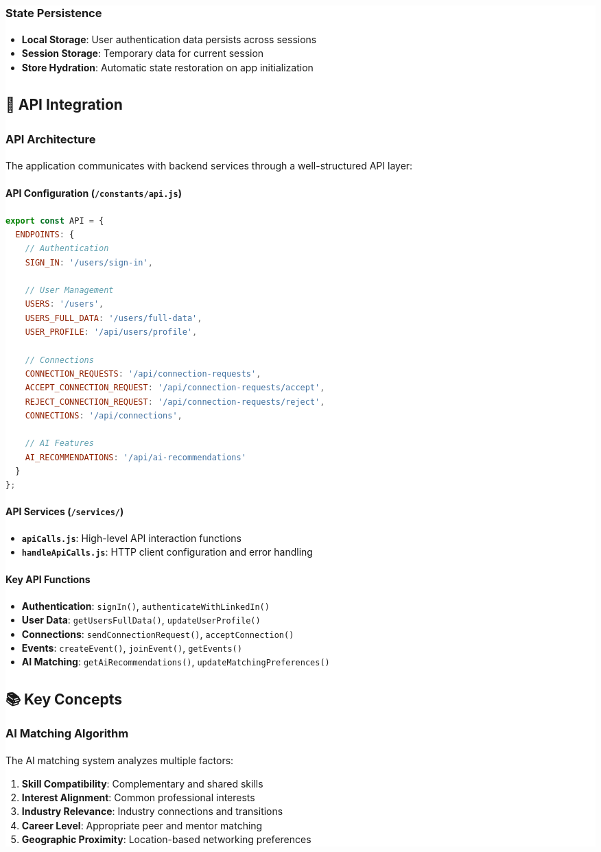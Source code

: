 ### **State Persistence**
- **Local Storage**: User authentication data persists across sessions
- **Session Storage**: Temporary data for current session
- **Store Hydration**: Automatic state restoration on app initialization

## 🔌 API Integration

### **API Architecture**
The application communicates with backend services through a well-structured API layer:

#### **API Configuration** (`/constants/api.js`)
```javascript
export const API = {
  ENDPOINTS: {
    // Authentication
    SIGN_IN: '/users/sign-in',
    
    // User Management
    USERS: '/users',
    USERS_FULL_DATA: '/users/full-data',
    USER_PROFILE: '/api/users/profile',
    
    // Connections
    CONNECTION_REQUESTS: '/api/connection-requests',
    ACCEPT_CONNECTION_REQUEST: '/api/connection-requests/accept',
    REJECT_CONNECTION_REQUEST: '/api/connection-requests/reject',
    CONNECTIONS: '/api/connections',
    
    // AI Features
    AI_RECOMMENDATIONS: '/api/ai-recommendations'
  }
};
```

#### **API Services** (`/services/`)
- **`apiCalls.js`**: High-level API interaction functions
- **`handleApiCalls.js`**: HTTP client configuration and error handling

#### **Key API Functions**
- **Authentication**: `signIn()`, `authenticateWithLinkedIn()`
- **User Data**: `getUsersFullData()`, `updateUserProfile()`
- **Connections**: `sendConnectionRequest()`, `acceptConnection()`
- **Events**: `createEvent()`, `joinEvent()`, `getEvents()`
- **AI Matching**: `getAiRecommendations()`, `updateMatchingPreferences()`

## 📚 Key Concepts

### **AI Matching Algorithm**
The AI matching system analyzes multiple factors:
1. **Skill Compatibility**: Complementary and shared skills
2. **Interest Alignment**: Common professional interests
3. **Industry Relevance**: Industry connections and transitions
4. **Career Level**: Appropriate peer and mentor matching
5. **Geographic Proximity**: Location-based networking preferences
